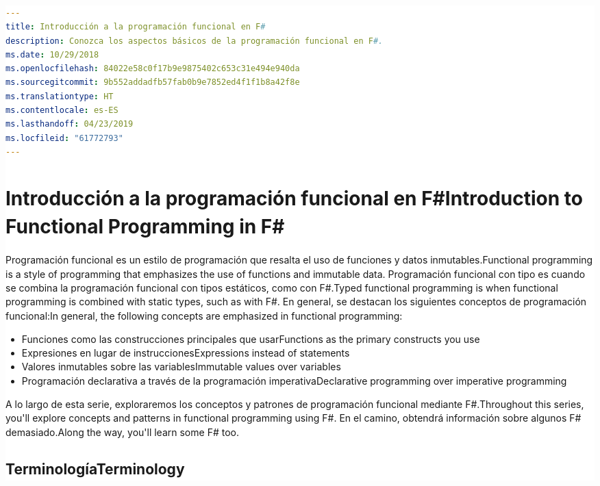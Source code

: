 ```yaml
---
title: Introducción a la programación funcional en F#
description: Conozca los aspectos básicos de la programación funcional en F#.
ms.date: 10/29/2018
ms.openlocfilehash: 84022e58c0f17b9e9875402c653c31e494e940da
ms.sourcegitcommit: 9b552addadfb57fab0b9e7852ed4f1f1b8a42f8e
ms.translationtype: HT
ms.contentlocale: es-ES
ms.lasthandoff: 04/23/2019
ms.locfileid: "61772793"
---
```

# <a name="introduction-to-functional-programming-in-f"></a><span data-ttu-id="80f88-103">Introducción a la programación funcional en F\#</span><span class="sxs-lookup"><span data-stu-id="80f88-103">Introduction to Functional Programming in F\#</span></span>

<span data-ttu-id="80f88-104">Programación funcional es un estilo de programación que resalta el uso de funciones y datos inmutables.</span><span class="sxs-lookup"><span data-stu-id="80f88-104">Functional programming is a style of programming that emphasizes the use of functions and immutable data.</span></span> <span data-ttu-id="80f88-105">Programación funcional con tipo es cuando se combina la programación funcional con tipos estáticos, como con F#.</span><span class="sxs-lookup"><span data-stu-id="80f88-105">Typed functional programming is when functional programming is combined with static types, such as with F#.</span></span> <span data-ttu-id="80f88-106">En general, se destacan los siguientes conceptos de programación funcional:</span><span class="sxs-lookup"><span data-stu-id="80f88-106">In general, the following concepts are emphasized in functional programming:</span></span>

* <span data-ttu-id="80f88-107">Funciones como las construcciones principales que usar</span><span class="sxs-lookup"><span data-stu-id="80f88-107">Functions as the primary constructs you use</span></span>
* <span data-ttu-id="80f88-108">Expresiones en lugar de instrucciones</span><span class="sxs-lookup"><span data-stu-id="80f88-108">Expressions instead of statements</span></span>
* <span data-ttu-id="80f88-109">Valores inmutables sobre las variables</span><span class="sxs-lookup"><span data-stu-id="80f88-109">Immutable values over variables</span></span>
* <span data-ttu-id="80f88-110">Programación declarativa a través de la programación imperativa</span><span class="sxs-lookup"><span data-stu-id="80f88-110">Declarative programming over imperative programming</span></span>

<span data-ttu-id="80f88-111">A lo largo de esta serie, exploraremos los conceptos y patrones de programación funcional mediante F#.</span><span class="sxs-lookup"><span data-stu-id="80f88-111">Throughout this series, you'll explore concepts and patterns in functional programming using F#.</span></span> <span data-ttu-id="80f88-112">En el camino, obtendrá información sobre algunos F# demasiado.</span><span class="sxs-lookup"><span data-stu-id="80f88-112">Along the way, you'll learn some F# too.</span></span>

## <a name="terminology"></a><span data-ttu-id="80f88-113">Terminología</span><span class="sxs-lookup"><span data-stu-id="80f88-113">Terminology</span></span>

